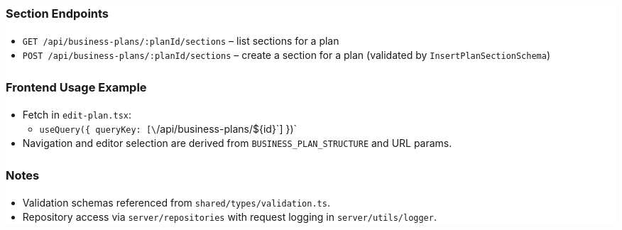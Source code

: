 ### Section Endpoints
- `GET /api/business-plans/:planId/sections` – list sections for a plan
- `POST /api/business-plans/:planId/sections` – create a section for a plan (validated by `InsertPlanSectionSchema`)

### Frontend Usage Example
- Fetch in `edit-plan.tsx`:
  - `useQuery({ queryKey: [\`/api/business-plans/${id}\`] })`
- Navigation and editor selection are derived from `BUSINESS_PLAN_STRUCTURE` and URL params.

### Notes
- Validation schemas referenced from `shared/types/validation.ts`.
- Repository access via `server/repositories` with request logging in `server/utils/logger`.
